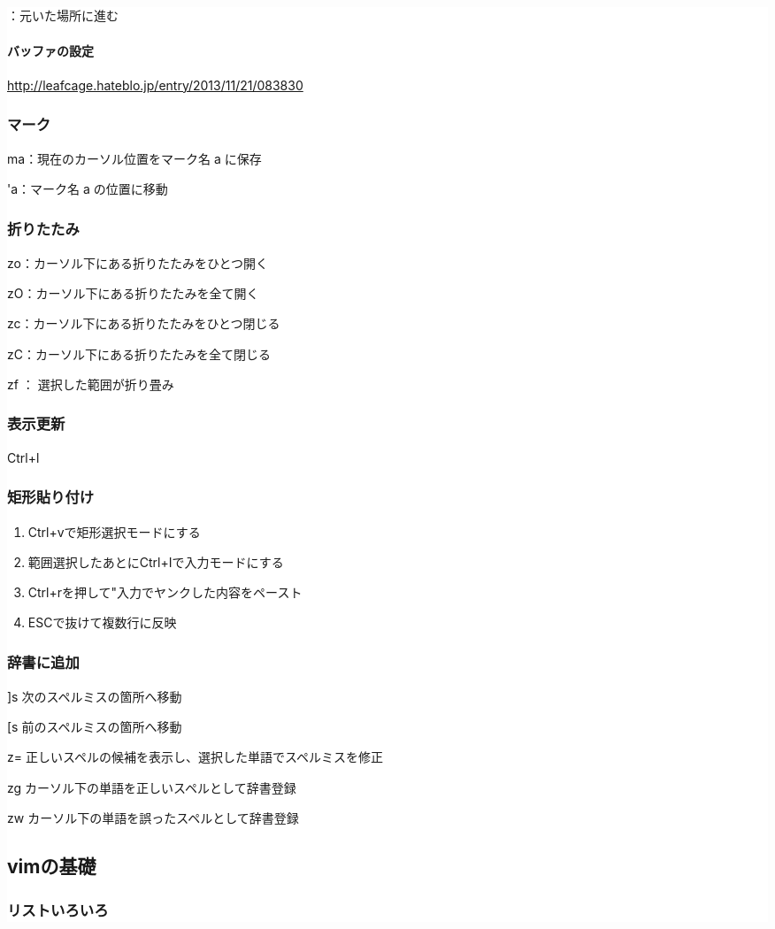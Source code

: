<C-i>：元いた場所に進む


#### バッファの設定

http://leafcage.hateblo.jp/entry/2013/11/21/083830


### マーク

ma：現在のカーソル位置をマーク名 a に保存

'a：マーク名 a の位置に移動


### 折りたたみ

zo：カーソル下にある折りたたみをひとつ開く

zO：カーソル下にある折りたたみを全て開く

zc：カーソル下にある折りたたみをひとつ閉じる

zC：カーソル下にある折りたたみを全て閉じる

zf ： 選択した範囲が折り畳み


### 表示更新

Ctrl+l


### 矩形貼り付け

1. Ctrl+vで矩形選択モードにする

2. 範囲選択したあとにCtrl+Iで入力モードにする

3. Ctrl+rを押して"入力でヤンクした内容をペースト

4. ESCで抜けて複数行に反映


### 辞書に追加

]s	次のスペルミスの箇所へ移動

[s	前のスペルミスの箇所へ移動

z=	正しいスペルの候補を表示し、選択した単語でスペルミスを修正

zg	カーソル下の単語を正しいスペルとして辞書登録

zw	カーソル下の単語を誤ったスペルとして辞書登録


## vimの基礎

### リストいろいろ

